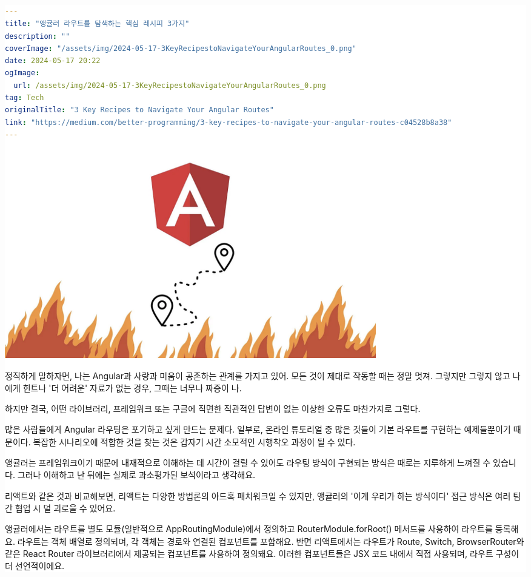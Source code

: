 ```yaml
---
title: "앵귤러 라우트를 탐색하는 핵심 레시피 3가지"
description: ""
coverImage: "/assets/img/2024-05-17-3KeyRecipestoNavigateYourAngularRoutes_0.png"
date: 2024-05-17 20:22
ogImage: 
  url: /assets/img/2024-05-17-3KeyRecipestoNavigateYourAngularRoutes_0.png
tag: Tech
originalTitle: "3 Key Recipes to Navigate Your Angular Routes"
link: "https://medium.com/better-programming/3-key-recipes-to-navigate-your-angular-routes-c04528b8a38"
---
```



![Angular](/assets/img/2024-05-17-3KeyRecipestoNavigateYourAngularRoutes_0.png)

정직하게 말하자면, 나는 Angular과 사랑과 미움이 공존하는 관계를 가지고 있어. 모든 것이 제대로 작동할 때는 정말 멋져. 그렇지만 그렇지 않고 나에게 힌트나 '더 어려운' 자료가 없는 경우, 그때는 너무나 짜증이 나.

하지만 결국, 어떤 라이브러리, 프레임워크 또는 구글에 직면한 직관적인 답변이 없는 이상한 오류도 마찬가지로 그렇다.

많은 사람들에게 Angular 라우팅은 포기하고 싶게 만드는 문제다. 일부로, 온라인 튜토리얼 중 많은 것들이 기본 라우트를 구현하는 예제들뿐이기 때문이다. 복잡한 시나리오에 적합한 것을 찾는 것은 갑자기 시간 소모적인 시행착오 과정이 될 수 있다.

<div class="content-ad"></div>

앵귤러는 프레임워크이기 때문에 내재적으로 이해하는 데 시간이 걸릴 수 있어도 라우팅 방식이 구현되는 방식은 때로는 지루하게 느껴질 수 있습니다. 그러나 이해하고 난 뒤에는 실제로 과소평가된 보석이라고 생각해요.

리액트와 같은 것과 비교해보면, 리액트는 다양한 방법론의 아드혹 패치워크일 수 있지만, 앵귤러의 '이게 우리가 하는 방식이다' 접근 방식은 여러 팀 간 협업 시 덜 괴로울 수 있어요.

앵귤러에서는 라우트를 별도 모듈(일반적으로 AppRoutingModule)에서 정의하고 RouterModule.forRoot() 메서드를 사용하여 라우트를 등록해요. 라우트는 객체 배열로 정의되며, 각 객체는 경로와 연결된 컴포넌트를 포함해요. 반면 리액트에서는 라우트가 Route, Switch, BrowserRouter와 같은 React Router 라이브러리에서 제공되는 컴포넌트를 사용하여 정의돼요. 이러한 컴포넌트들은 JSX 코드 내에서 직접 사용되며, 라우트 구성이 더 선언적이에요.
